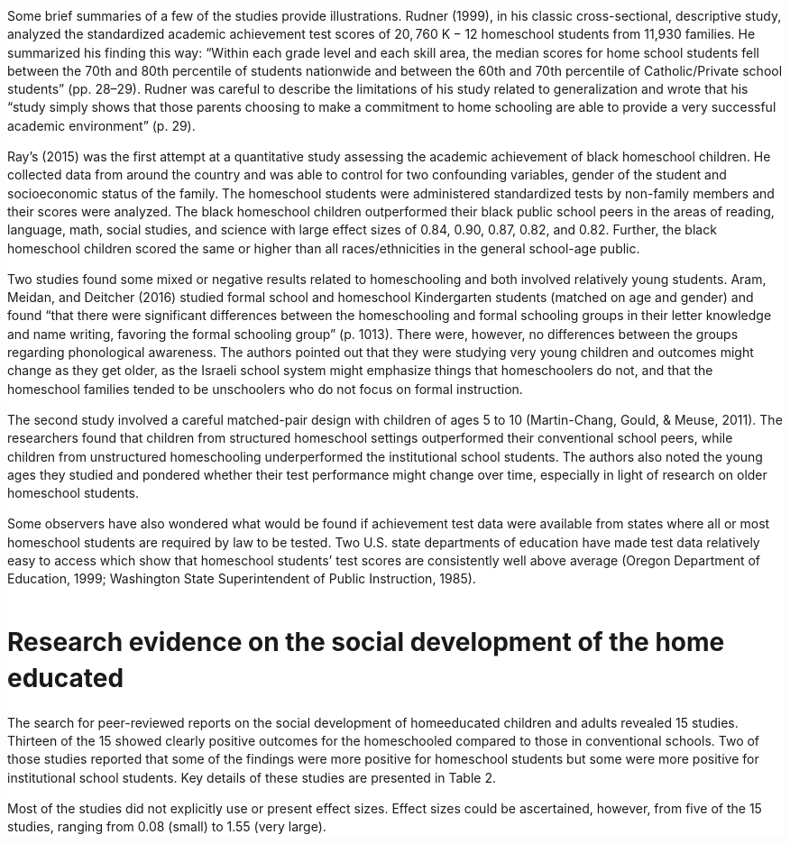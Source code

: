 Some brief summaries of a few of the studies provide illustrations. Rudner (1999), in his classic cross-sectional, descriptive study, analyzed the standardized academic achievement test scores of $2 0 { , } 7 6 0 \ \mathrm { K } { - } 1 2$ homeschool students from 11,930 families. He summarized his finding this way: “Within each grade level and each skill area, the median scores for home school students fell between the 70th and 80th percentile of students nationwide and between the 60th and 70th percentile of Catholic/Private school students” (pp. 28–29). Rudner was careful to describe the limitations of his study related to generalization and wrote that his “study simply shows that those parents choosing to make a commitment to home schooling are able to provide a very successful academic environment” (p. 29).

Ray’s (2015) was the first attempt at a quantitative study assessing the academic achievement of black homeschool children. He collected data from around the country and was able to control for two confounding variables, gender of the student and socioeconomic status of the family. The homeschool students were administered standardized tests by non-family members and their scores were analyzed. The black homeschool children outperformed their black public school peers in the areas of reading, language, math, social studies, and science with large effect sizes of 0.84, 0.90, 0.87, 0.82, and 0.82. Further, the black homeschool children scored the same or higher than all races/ethnicities in the general school-age public.

Two studies found some mixed or negative results related to homeschooling and both involved relatively young students. Aram, Meidan, and Deitcher (2016) studied formal school and homeschool Kindergarten students (matched on age and gender) and found “that there were significant differences between the homeschooling and formal schooling groups in their letter knowledge and name writing, favoring the formal schooling group” (p. 1013). There were, however, no differences between the groups regarding phonological awareness. The authors pointed out that they were studying very young children and outcomes might change as they get older, as the Israeli school system might emphasize things that homeschoolers do not, and that the homeschool families tended to be unschoolers who do not focus on formal instruction.

The second study involved a careful matched-pair design with children of ages 5 to 10 (Martin-Chang, Gould, & Meuse, 2011). The researchers found that children from structured homeschool settings outperformed their conventional school peers, while children from unstructured homeschooling underperformed the institutional school students. The authors also noted the young ages they studied and pondered whether their test performance might change over time, especially in light of research on older homeschool students.

Some observers have also wondered what would be found if achievement test data were available from states where all or most homeschool students are required by law to be tested. Two U.S. state departments of education have made test data relatively easy to access which show that homeschool students’ test scores are consistently well above average (Oregon Department of Education, 1999; Washington State Superintendent of Public Instruction, 1985).

# Research evidence on the social development of the home educated

The search for peer-reviewed reports on the social development of homeeducated children and adults revealed 15 studies. Thirteen of the 15 showed clearly positive outcomes for the homeschooled compared to those in conventional schools. Two of those studies reported that some of the findings were more positive for homeschool students but some were more positive for institutional school students. Key details of these studies are presented in Table 2.

Most of the studies did not explicitly use or present effect sizes. Effect sizes could be ascertained, however, from five of the 15 studies, ranging from 0.08 (small) to 1.55 (very large).

